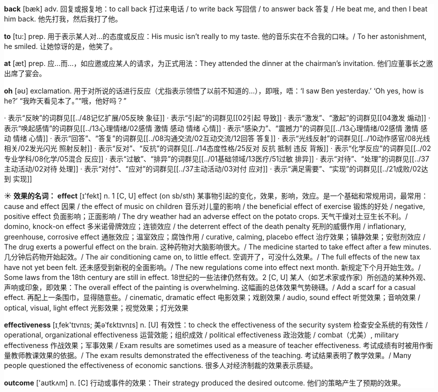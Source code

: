 <span class="vocabulary">**back**</span> [bæk] 
<span class="definition">adv. 回复或报复地：</span>to call back 打过来电话 / to write back 写回信 / to answer back 答复 / He beat me, and then I beat him back. 他先打我，然后我打了他。

<span class="vocabulary">**to**</span> [tu:] 
<span class="definition">prep. 用于表示某人对…的态度或反应：</span>His music isn’t really to my taste. 他的音乐实在不合我的口味。/ To her astonishment, he smiled. 让她惊讶的是，他笑了。

<span class="vocabulary">**at**</span> [æt] 
<span class="definition">prep. 应…而…，如应邀或应某人的请求，为正式用法：</span>They attended the dinner at the chairman’s invitation. 他们应董事长之邀出席了宴会。

<span class="vocabulary">**oh**</span> [əʊ] 
<span class="definition">exclamation. 用于对所说的话进行反应（尤指表示领悟了以前不知道的…），即哦，唔：</span>‘I saw Ben yesterday.’ ‘Oh yes, how is he?’ “我昨天看见本了。”“哦，他好吗？”

· 表示“反映”的词群见[[../48记忆扩展/05反映 象征]]
· 表示“引起”的词群见[[02引起 导致]]
· 表示“激发”、“激起”的词群见[[04激发 煽动]]
· 表示“唤起感情”的词群见[[../13心理情绪/02感情 激情 感动 情绪 心情]]
· 表示“感染力”、“震撼力”的词群见[[../13心理情绪/02感情 激情 感动 情绪 心情]]
· 表示“回答”、“答复”的词群见[[../08沟通交流/02互动交流/12回答 答复]]
· 表示“光线反射”的词群见[[../10动作感官/08光线相关/02发光闪光 照射反射]]
· 表示“反对”、“反抗”的词群见[[../14态度性格/25反对 反抗 抵制 违反 背叛]]
· 表示“化学反应”的词群见[[../02专业学科/08化学/05混合 反应]]
· 表示“过敏”、“排异”的词群见[[../01基础领域/13医疗/51过敏 排异]]
· 表示“对待”、“处理”的词群见[[../37主动活动/02对待 处理]]
· 表示“对付”、“应对”的词群见[[../37主动活动/03对付 应对]]
· 表示“满足需要”、“实现”的词群见[[../21成败/02达到 实现]]

☀ <span class="category">**效果的名词：**</span>
<span class="vocabulary">**effect**</span> [ɪ'fekt] 
<span class="definition">n. 1 [C, U] effect (on sb/sth) 某事物引起的变化，效果，影响，效应。是一个基础和常规用词，最常用：</span>cause and effect 因果 / the effect of music on children 音乐对儿童的影响 / the beneficial effect of exercise 锻炼的好处 / negative, positive effect 负面影响；正面影响 / The dry weather had an adverse effect on the potato crops. 天气干燥对土豆生长不利。/ domino, knock-on effect 多米诺骨牌效应；连锁效应 / the deterrent effect of the death penalty 死刑的威慑作用 / inflationary, greenhouse, corrosive effect 通胀效应；温室效应；腐蚀作用 / curative, calming, placebo effect 治疗效果；镇静效果；安慰剂效应 / The drug exerts a powerful effect on the brain. 这种药物对大脑影响很大。/ The medicine started to take effect after a few minutes. 几分钟后药物开始起效。/ The air conditioning came on, to little effect. 空调开了，可没什么效果。/ The full effects of the new tax have not yet been felt. 还未感受到新税的全面影响。/ The new regulations come into effect next month. 新规定下个月开始生效。/ Some laws from the 18th century are still in effect. 18世纪的一些法律仍然有效。<span class="definition">2 [C, U] 某人（如艺术家或作家）所创造的某种外观、声响或印象，即效果：</span>The overall effect of the painting is overwhelming. 这幅画的总体效果气势磅礴。/ Add a scarf for a casual effect. 再配上一条围巾，显得随意些。/ cinematic, dramatic effect 电影效果；戏剧效果 / audio, sound effect 听觉效果；音响效果 / optical, visual, light effect 光影效果；视觉效果；灯光效果 
           
<span class="vocabulary">**effectiveness**</span> [ɪˌfek'tɪvnɪs; 美əˈfɛktɪvnɪs]
<span class="definition">n. [U] 有效性：</span>to check the effectiveness of the security system 检查安全系统的有效性 / operational, organizational effectiveness 运营效能；组织成效 / political effectiveness 政治效能 / combat（尤美）, military effectiveness 作战效果；军事效果 / Exam results are sometimes used as a measure of teacher effectiveness. 考试成绩有时被用作衡量教师教课效果的依据。/ The exam results demonstrated the effectiveness of the teaching. 考试结果表明了教学效果。/ Many people questioned the effectiveness of economic sanctions. 很多人对经济制裁的效果表示质疑。

<span class="vocabulary">**outcome**</span> ['aʊtkʌm] 
<span class="definition">n. [C] 行动或事件的效果：</span>Their strategy produced the desired outcome. 他们的策略产生了预期的效果。
